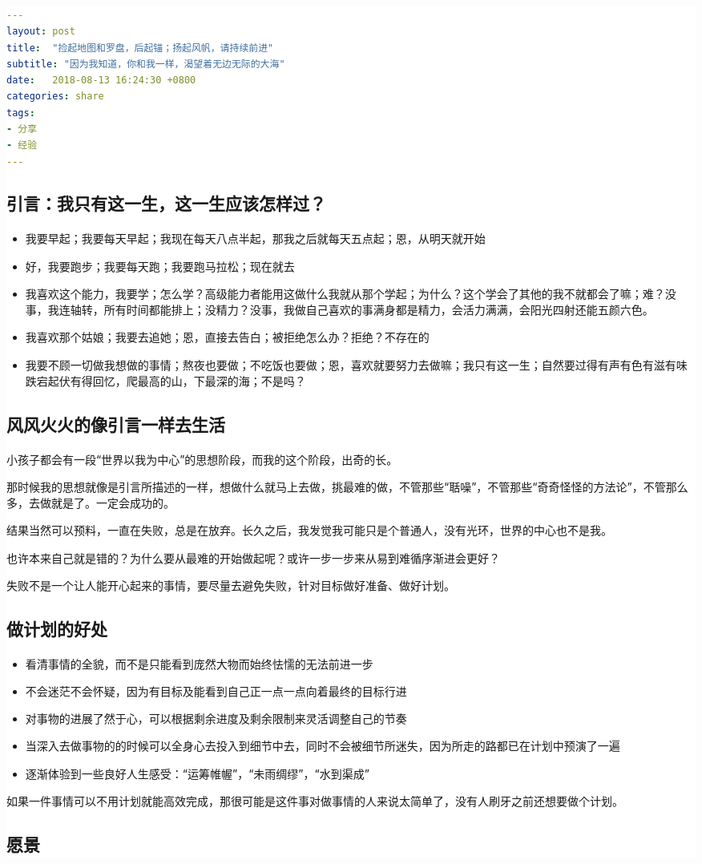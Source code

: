 ```yaml
---
layout: post
title:  "捡起地图和罗盘，后起锚；扬起风帆，请持续前进"
subtitle: "因为我知道，你和我一样，渴望着无边无际的大海"
date:   2018-08-13 16:24:30 +0800
categories: share
tags: 
- 分享
- 经验
---
```




## 引言：我只有这一生，这一生应该怎样过？ 


-   我要早起；我要每天早起；我现在每天八点半起，那我之后就每天五点起；恩，从明天就开始

-   好，我要跑步；我要每天跑；我要跑马拉松；现在就去

-   我喜欢这个能力，我要学；怎么学？高级能力者能用这做什么我就从那个学起；为什么？这个学会了其他的我不就都会了嘛；难？没事，我连轴转，所有时间都能排上；没精力？没事，我做自己喜欢的事满身都是精力，会活力满满，会阳光四射还能五颜六色。

-   我喜欢那个姑娘；我要去追她；恩，直接去告白；被拒绝怎么办？拒绝？不存在的

-   我要不顾一切做我想做的事情；熬夜也要做；不吃饭也要做；恩，喜欢就要努力去做嘛；我只有这一生；自然要过得有声有色有滋有味跌宕起伏有得回忆，爬最高的山，下最深的海；不是吗？



## 风风火火的像引言一样去生活 

小孩子都会有一段“世界以我为中心”的思想阶段，而我的这个阶段，出奇的长。 

那时候我的思想就像是引言所描述的一样，想做什么就马上去做，挑最难的做，不管那些“聒噪”，不管那些“奇奇怪怪的方法论”，不管那么多，去做就是了。一定会成功的。

结果当然可以预料，一直在失败，总是在放弃。长久之后，我发觉我可能只是个普通人，没有光环，世界的中心也不是我。

也许本来自己就是错的？为什么要从最难的开始做起呢？或许一步一步来从易到难循序渐进会更好？

失败不是一个让人能开心起来的事情，要尽量去避免失败，针对目标做好准备、做好计划。

## 做计划的好处

-   看清事情的全貌，而不是只能看到庞然大物而始终怯懦的无法前进一步

-   不会迷茫不会怀疑，因为有目标及能看到自己正一点一点向着最终的目标行进

-   对事物的进展了然于心，可以根据剩余进度及剩余限制来灵活调整自己的节奏

-   当深入去做事物的的时候可以全身心去投入到细节中去，同时不会被细节所迷失，因为所走的路都已在计划中预演了一遍

-   逐渐体验到一些良好人生感受：“运筹帷幄”，“未雨绸缪”，“水到渠成”



如果一件事情可以不用计划就能高效完成，那很可能是这件事对做事情的人来说太简单了，没有人刷牙之前还想要做个计划。

## 愿景
